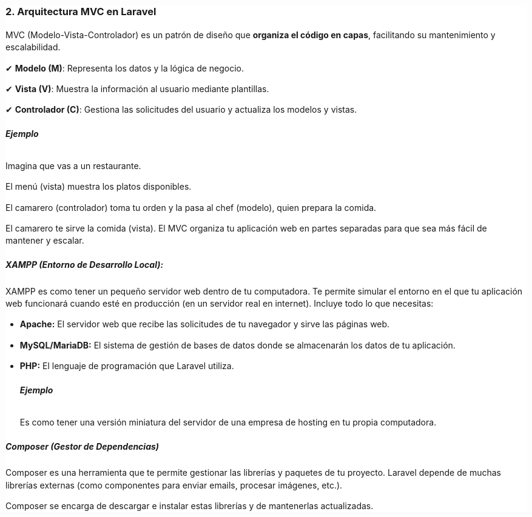 ### 2. Arquitectura MVC en Laravel



MVC (Modelo-Vista-Controlador) es un patrón de diseño que **organiza el código en capas**, facilitando su mantenimiento y escalabilidad.



✔ **Modelo (M)**: Representa los datos y la lógica de negocio.

 ✔ **Vista (V)**: Muestra la información al usuario mediante plantillas.

 ✔ **Controlador (C)**: Gestiona las solicitudes del usuario y actualiza los modelos y vistas.



###### **Ejemplo** 

Imagina que vas a un restaurante. 

El menú (vista) muestra los platos disponibles. 

El camarero (controlador) toma tu orden y la pasa al chef (modelo), quien prepara la comida. 

El camarero te sirve la comida (vista). El MVC organiza tu aplicación web en partes separadas para que sea más fácil de mantener y escalar.





##### **XAMPP (Entorno de Desarrollo Local):** 



XAMPP es como tener un pequeño servidor web dentro de tu computadora. Te permite simular el entorno en el que tu aplicación web funcionará cuando esté en producción (en un servidor real en internet). Incluye todo lo que necesitas:



- **Apache:** El servidor web que recibe las solicitudes de tu navegador y sirve las páginas web.

- **MySQL/MariaDB:** El sistema de gestión de bases de datos donde se almacenarán los datos de tu aplicación.

- **PHP:** El lenguaje de programación que Laravel utiliza.

  ###### **Ejemplo**

  Es como tener una versión miniatura del servidor de una empresa de hosting en tu propia computadora.

##### Composer (Gestor de Dependencias)



Composer es una herramienta que te permite gestionar las librerías y paquetes de tu proyecto. Laravel depende de muchas librerías externas (como componentes para enviar emails, procesar imágenes, etc.). 



Composer se encarga de descargar e instalar estas librerías y de mantenerlas actualizadas.
